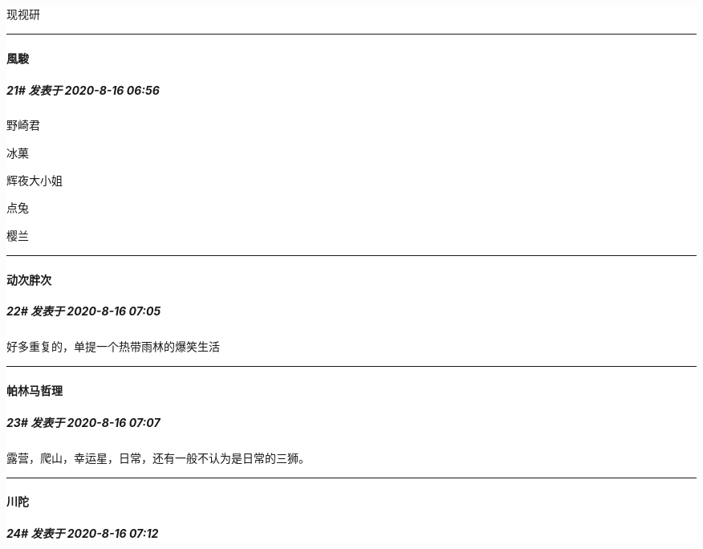


现视研







*****

####  風駿  
##### 21#       发表于 2020-8-16 06:56




野崎君

冰菓

辉夜大小姐

点兔

樱兰







*****

####  动次胖次  
##### 22#       发表于 2020-8-16 07:05




好多重复的，单提一个热带雨林的爆笑生活







*****

####  帕林马哲理  
##### 23#       发表于 2020-8-16 07:07




露营，爬山，幸运星，日常，还有一般不认为是日常的三狮。







*****

####  川陀  
##### 24#       发表于 2020-8-16 07:12
